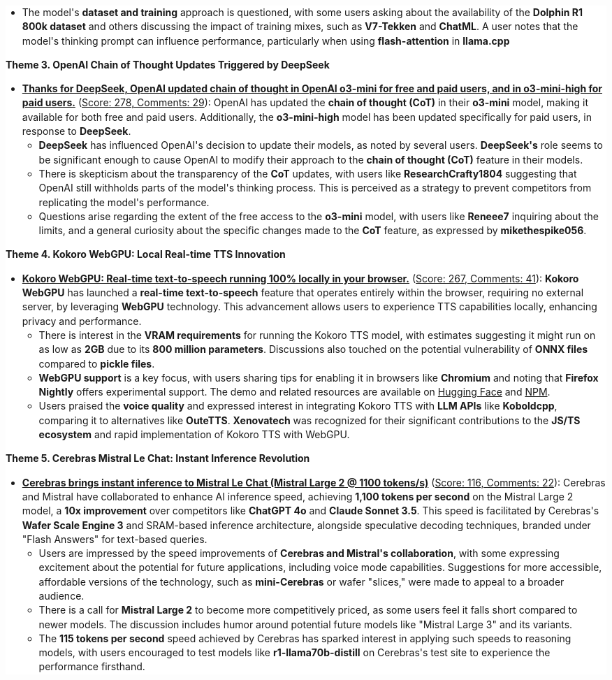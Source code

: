   - The model's **dataset and training** approach is questioned, with some users asking about the availability of the **Dolphin R1 800k dataset** and others discussing the impact of training mixes, such as **V7-Tekken** and **ChatML**. A user notes that the model's thinking prompt can influence performance, particularly when using **flash-attention** in **llama.cpp**


**Theme 3. OpenAI Chain of Thought Updates Triggered by DeepSeek**

- **[Thanks for DeepSeek, OpenAI updated chain of thought in OpenAI o3-mini for free and paid users, and in o3-mini-high for paid users.](https://x.com/OpenAI/status/1887616278661112259)** ([Score: 278, Comments: 29](https://reddit.com/r/LocalLLaMA/comments/1ijmxsq/thanks_for_deepseek_openai_updated_chain_of/)): OpenAI has updated the **chain of thought (CoT)** in their **o3-mini** model, making it available for both free and paid users. Additionally, the **o3-mini-high** model has been updated specifically for paid users, in response to **DeepSeek**.
  - **DeepSeek** has influenced OpenAI's decision to update their models, as noted by several users. **DeepSeek's** role seems to be significant enough to cause OpenAI to modify their approach to the **chain of thought (CoT)** feature in their models.
  - There is skepticism about the transparency of the **CoT** updates, with users like **ResearchCrafty1804** suggesting that OpenAI still withholds parts of the model's thinking process. This is perceived as a strategy to prevent competitors from replicating the model's performance.
  - Questions arise regarding the extent of the free access to the **o3-mini** model, with users like **Reneee7** inquiring about the limits, and a general curiosity about the specific changes made to the **CoT** feature, as expressed by **mikethespike056**.


**Theme 4. Kokoro WebGPU: Local Real-time TTS Innovation**

- **[Kokoro WebGPU: Real-time text-to-speech running 100% locally in your browser.](https://v.redd.it/5b2t6sh5iqhe1)** ([Score: 267, Comments: 41](https://reddit.com/r/LocalLLaMA/comments/1ijxdue/kokoro_webgpu_realtime_texttospeech_running_100/)): **Kokoro WebGPU** has launched a **real-time text-to-speech** feature that operates entirely within the browser, requiring no external server, by leveraging **WebGPU** technology. This advancement allows users to experience TTS capabilities locally, enhancing privacy and performance.
  - There is interest in the **VRAM requirements** for running the Kokoro TTS model, with estimates suggesting it might run on as low as **2GB** due to its **800 million parameters**. Discussions also touched on the potential vulnerability of **ONNX files** compared to **pickle files**.
  - **WebGPU support** is a key focus, with users sharing tips for enabling it in browsers like **Chromium** and noting that **Firefox Nightly** offers experimental support. The demo and related resources are available on [Hugging Face](https://huggingface.co/spaces/webml-community/kokoro-webgpu) and [NPM](https://www.npmjs.com/package/kokoro-js).
  - Users praised the **voice quality** and expressed interest in integrating Kokoro TTS with **LLM APIs** like **Koboldcpp**, comparing it to alternatives like **OuteTTS**. **Xenovatech** was recognized for their significant contributions to the **JS/TS ecosystem** and rapid implementation of Kokoro TTS with WebGPU.


**Theme 5. Cerebras Mistral Le Chat: Instant Inference Revolution**

- **[Cerebras brings instant inference to Mistral Le Chat (Mistral Large 2 @ 1100 tokens/s)](https://cerebras.ai/blog/mistral-le-chat)** ([Score: 116, Comments: 22](https://reddit.com/r/LocalLLaMA/comments/1ijxefw/cerebras_brings_instant_inference_to_mistral_le/)): Cerebras and Mistral have collaborated to enhance AI inference speed, achieving **1,100 tokens per second** on the Mistral Large 2 model, a **10x improvement** over competitors like **ChatGPT 4o** and **Claude Sonnet 3.5**. This speed is facilitated by Cerebras's **Wafer Scale Engine 3** and SRAM-based inference architecture, alongside speculative decoding techniques, branded under "Flash Answers" for text-based queries.
  - Users are impressed by the speed improvements of **Cerebras and Mistral's collaboration**, with some expressing excitement about the potential for future applications, including voice mode capabilities. Suggestions for more accessible, affordable versions of the technology, such as **mini-Cerebras** or wafer "slices," were made to appeal to a broader audience.
  - There is a call for **Mistral Large 2** to become more competitively priced, as some users feel it falls short compared to newer models. The discussion includes humor around potential future models like "Mistral Large 3" and its variants.
  - The **115 tokens per second** speed achieved by Cerebras has sparked interest in applying such speeds to reasoning models, with users encouraged to test models like **r1-llama70b-distill** on Cerebras's test site to experience the performance firsthand.

